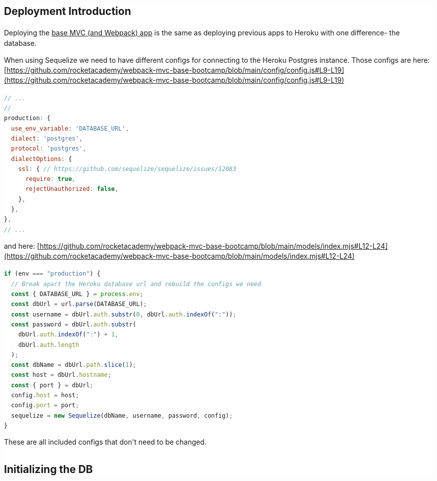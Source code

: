 ## Deployment Introduction

Deploying the [base MVC (and Webpack) app](https://github.com/rocketacademy/webpack-mvc-base-bootcamp) is the same as deploying previous apps to Heroku with one difference- the database.

When using Sequelize we need to have different configs for connecting to the Heroku Postgres instance. Those configs are here: [https://github.com/rocketacademy/webpack-mvc-base-bootcamp/blob/main/config/config.js#L9-L19](https://github.com/rocketacademy/webpack-mvc-base-bootcamp/blob/main/config/config.js#L9-L19)

```javascript
// ...
//
production: {
  use_env_variable: 'DATABASE_URL',
  dialect: 'postgres',
  protocol: 'postgres',
  dialectOptions: {
    ssl: { // https://github.com/sequelize/sequelize/issues/12083
      require: true,
      rejectUnauthorized: false,
    },
  },
},
// ...
```

and here: [https://github.com/rocketacademy/webpack-mvc-base-bootcamp/blob/main/models/index.mjs#L12-L24](https://github.com/rocketacademy/webpack-mvc-base-bootcamp/blob/main/models/index.mjs#L12-L24)

```javascript
if (env === "production") {
  // Break apart the Heroku database url and rebuild the configs we need
  const { DATABASE_URL } = process.env;
  const dbUrl = url.parse(DATABASE_URL);
  const username = dbUrl.auth.substr(0, dbUrl.auth.indexOf(":"));
  const password = dbUrl.auth.substr(
    dbUrl.auth.indexOf(":") + 1,
    dbUrl.auth.length
  );
  const dbName = dbUrl.path.slice(1);
  const host = dbUrl.hostname;
  const { port } = dbUrl;
  config.host = host;
  config.port = port;
  sequelize = new Sequelize(dbName, username, password, config);
}
```

These are all included configs that don't need to be changed.

## Initializing the DB
